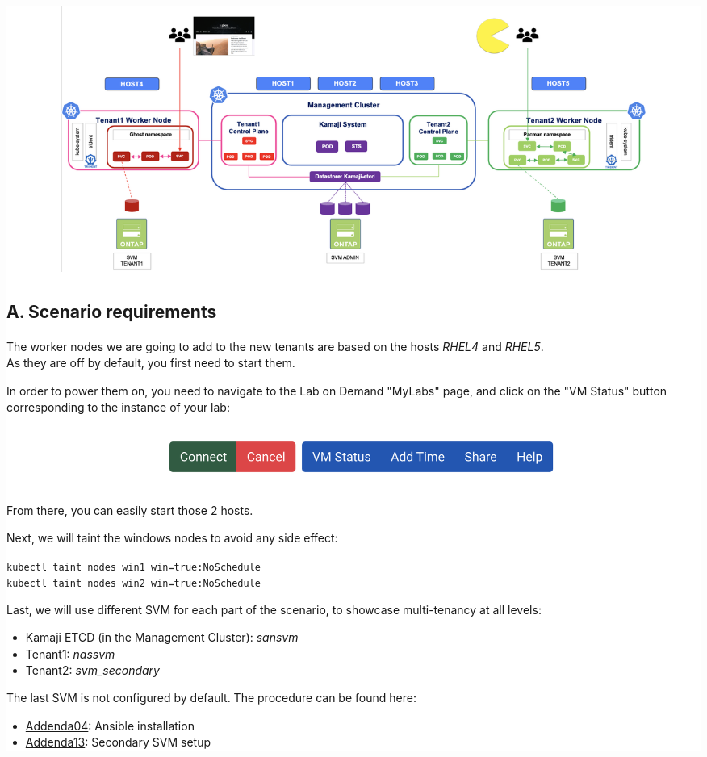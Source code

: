 <p align="center"><img src="Images/Kamaji_scenario_architecture.png" width="724"></p>

## A. Scenario requirements

The worker nodes we are going to add to the new tenants are based on the hosts _RHEL4_ and _RHEL5_.  
As they are off by default, you first need to start them.  

In order to power them on, you need to navigate to the Lab on Demand "MyLabs" page, and click on the "VM Status" button corresponding to the instance of your lab:  
<p align="center"><img src="Images/lab_status.png" width="512"></p>

From there, you can easily start those 2 hosts.  

Next, we will taint the windows nodes to avoid any side effect:  
```bash
kubectl taint nodes win1 win=true:NoSchedule
kubectl taint nodes win2 win=true:NoSchedule
```
Last, we will use different SVM for each part of the scenario, to showcase multi-tenancy at all levels:  
- Kamaji ETCD (in the Management Cluster): _sansvm_  
- Tenant1: _nassvm_  
- Tenant2: *svm_secondary*  

The last SVM is not configured by default. 
The procedure can be found here:  
- [Addenda04](../../../Addendum/Addenda04/): Ansible installation  
- [Addenda13](../../../Addendum/Addenda13/): Secondary SVM setup  
